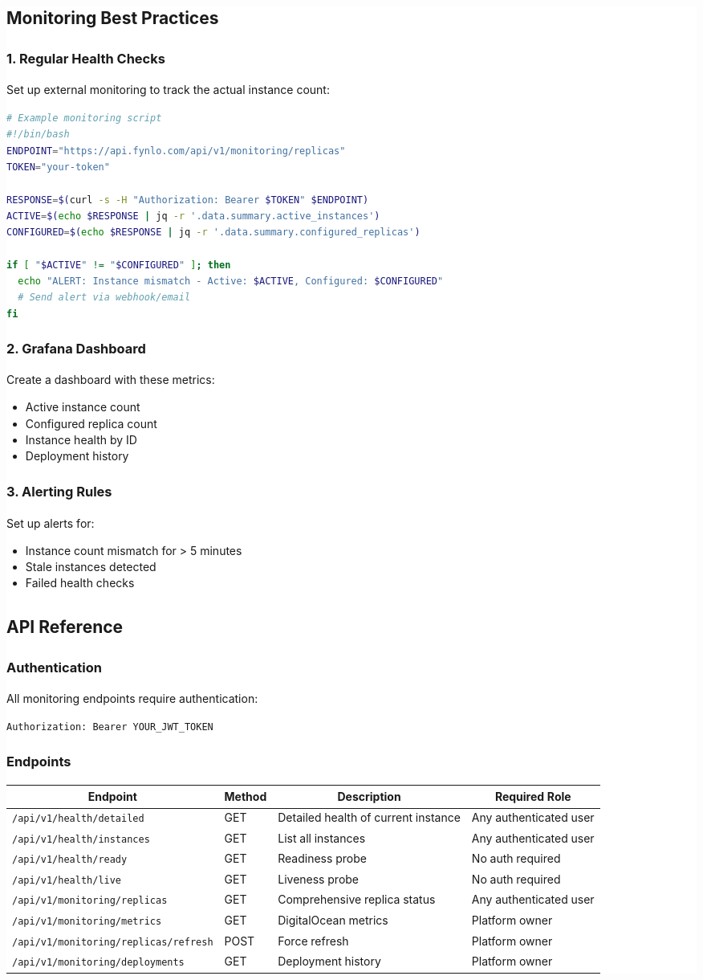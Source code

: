 ## Monitoring Best Practices

### 1. Regular Health Checks

Set up external monitoring to track the actual instance count:

```bash
# Example monitoring script
#!/bin/bash
ENDPOINT="https://api.fynlo.com/api/v1/monitoring/replicas"
TOKEN="your-token"

RESPONSE=$(curl -s -H "Authorization: Bearer $TOKEN" $ENDPOINT)
ACTIVE=$(echo $RESPONSE | jq -r '.data.summary.active_instances')
CONFIGURED=$(echo $RESPONSE | jq -r '.data.summary.configured_replicas')

if [ "$ACTIVE" != "$CONFIGURED" ]; then
  echo "ALERT: Instance mismatch - Active: $ACTIVE, Configured: $CONFIGURED"
  # Send alert via webhook/email
fi
```

### 2. Grafana Dashboard

Create a dashboard with these metrics:
- Active instance count
- Configured replica count
- Instance health by ID
- Deployment history

### 3. Alerting Rules

Set up alerts for:
- Instance count mismatch for > 5 minutes
- Stale instances detected
- Failed health checks

## API Reference

### Authentication

All monitoring endpoints require authentication:
```bash
Authorization: Bearer YOUR_JWT_TOKEN
```

### Endpoints

| Endpoint | Method | Description | Required Role |
|----------|---------|-------------|---------------|
| `/api/v1/health/detailed` | GET | Detailed health of current instance | Any authenticated user |
| `/api/v1/health/instances` | GET | List all instances | Any authenticated user |
| `/api/v1/health/ready` | GET | Readiness probe | No auth required |
| `/api/v1/health/live` | GET | Liveness probe | No auth required |
| `/api/v1/monitoring/replicas` | GET | Comprehensive replica status | Any authenticated user |
| `/api/v1/monitoring/metrics` | GET | DigitalOcean metrics | Platform owner |
| `/api/v1/monitoring/replicas/refresh` | POST | Force refresh | Platform owner |
| `/api/v1/monitoring/deployments` | GET | Deployment history | Platform owner |
